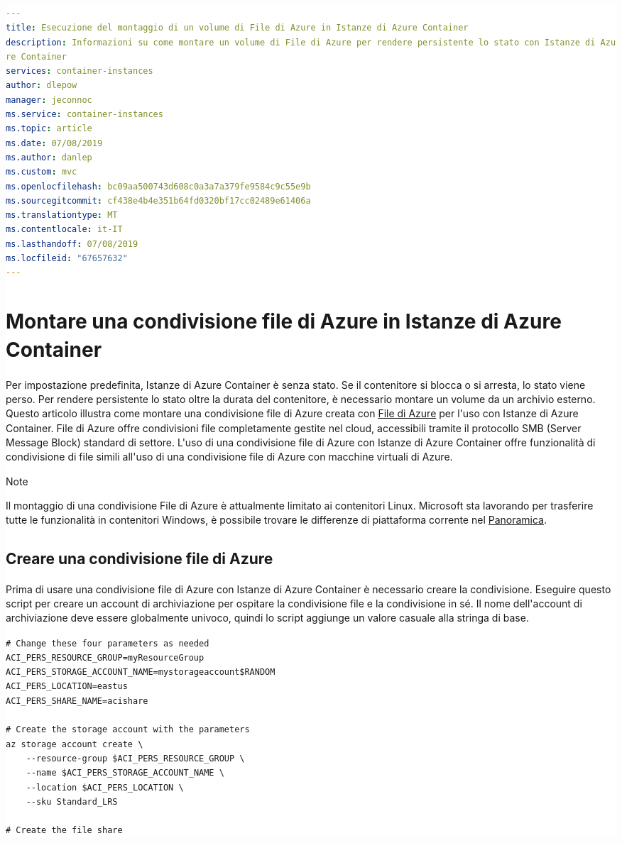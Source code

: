 ```yaml
---
title: Esecuzione del montaggio di un volume di File di Azure in Istanze di Azure Container
description: Informazioni su come montare un volume di File di Azure per rendere persistente lo stato con Istanze di Azure Container
services: container-instances
author: dlepow
manager: jeconnoc
ms.service: container-instances
ms.topic: article
ms.date: 07/08/2019
ms.author: danlep
ms.custom: mvc
ms.openlocfilehash: bc09aa500743d608c0a3a7a379fe9584c9c55e9b
ms.sourcegitcommit: cf438e4b4e351b64fd0320bf17cc02489e61406a
ms.translationtype: MT
ms.contentlocale: it-IT
ms.lasthandoff: 07/08/2019
ms.locfileid: "67657632"
---
```

# <a name="mount-an-azure-file-share-in-azure-container-instances"></a>Montare una condivisione file di Azure in Istanze di Azure Container

Per impostazione predefinita, Istanze di Azure Container è senza stato. Se il contenitore si blocca o si arresta, lo stato viene perso. Per rendere persistente lo stato oltre la durata del contenitore, è necessario montare un volume da un archivio esterno. Questo articolo illustra come montare una condivisione file di Azure creata con [File di Azure](../storage/files/storage-files-introduction.md) per l'uso con Istanze di Azure Container. File di Azure offre condivisioni file completamente gestite nel cloud, accessibili tramite il protocollo SMB (Server Message Block) standard di settore. L'uso di una condivisione file di Azure con Istanze di Azure Container offre funzionalità di condivisione di file simili all'uso di una condivisione file di Azure con macchine virtuali di Azure.

> [!NOTE]
> Il montaggio di una condivisione File di Azure è attualmente limitato ai contenitori Linux. Microsoft sta lavorando per trasferire tutte le funzionalità in contenitori Windows, è possibile trovare le differenze di piattaforma corrente nel [Panoramica](container-instances-overview.md#linux-and-windows-containers).

## <a name="create-an-azure-file-share"></a>Creare una condivisione file di Azure

Prima di usare una condivisione file di Azure con Istanze di Azure Container è necessario creare la condivisione. Eseguire questo script per creare un account di archiviazione per ospitare la condivisione file e la condivisione in sé. Il nome dell'account di archiviazione deve essere globalmente univoco, quindi lo script aggiunge un valore casuale alla stringa di base.

```azurecli-interactive
# Change these four parameters as needed
ACI_PERS_RESOURCE_GROUP=myResourceGroup
ACI_PERS_STORAGE_ACCOUNT_NAME=mystorageaccount$RANDOM
ACI_PERS_LOCATION=eastus
ACI_PERS_SHARE_NAME=acishare

# Create the storage account with the parameters
az storage account create \
    --resource-group $ACI_PERS_RESOURCE_GROUP \
    --name $ACI_PERS_STORAGE_ACCOUNT_NAME \
    --location $ACI_PERS_LOCATION \
    --sku Standard_LRS

# Create the file share
```

[aci-hellofiles]: https://hub.docker.com/_/microsoft-azuredocs-aci-hellofiles 
[portal]: https://portal.azure.com
[storage-explorer]: https://storageexplorer.com
[az-container-create]: /cli/azure/container#az-container-create
[az-container-show]: /cli/azure/container#az-container-show
[az-group-deployment-create]: /cli/azure/group/deployment#az-group-deployment-create